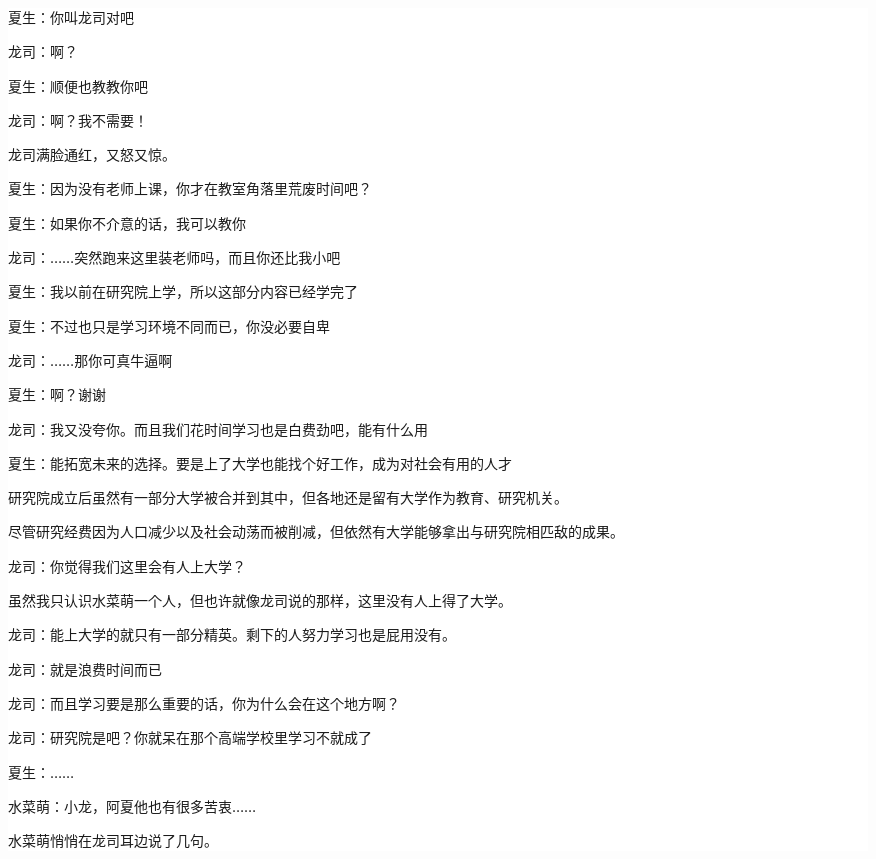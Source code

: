 夏生：你叫龙司对吧

龙司：啊？

夏生：顺便也教教你吧

龙司：啊？我不需要！

龙司满脸通红，又怒又惊。

夏生：因为没有老师上课，你才在教室角落里荒废时间吧？

夏生：如果你不介意的话，我可以教你

龙司：……突然跑来这里装老师吗，而且你还比我小吧

夏生：我以前在研究院上学，所以这部分内容已经学完了

夏生：不过也只是学习环境不同而已，你没必要自卑

龙司：……那你可真牛逼啊

夏生：啊？谢谢

龙司：我又没夸你。而且我们花时间学习也是白费劲吧，能有什么用

夏生：能拓宽未来的选择。要是上了大学也能找个好工作，成为对社会有用的人才

研究院成立后虽然有一部分大学被合并到其中，但各地还是留有大学作为教育、研究机关。

尽管研究经费因为人口减少以及社会动荡而被削减，但依然有大学能够拿出与研究院相匹敌的成果。

龙司：你觉得我们这里会有人上大学？

虽然我只认识水菜萌一个人，但也许就像龙司说的那样，这里没有人上得了大学。

龙司：能上大学的就只有一部分精英。剩下的人努力学习也是屁用没有。

龙司：就是浪费时间而已

龙司：而且学习要是那么重要的话，你为什么会在这个地方啊？

龙司：研究院是吧？你就呆在那个高端学校里学习不就成了

夏生：……

水菜萌：小龙，阿夏他也有很多苦衷……

水菜萌悄悄在龙司耳边说了几句。

